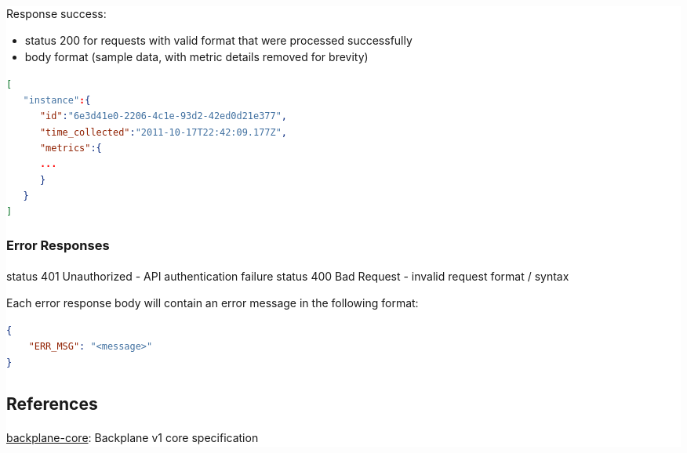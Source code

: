 Response success:

* status 200 for requests with valid format that were processed successfully
* body format (sample data, with metric details removed for brevity)

```json
[
   "instance":{
      "id":"6e3d41e0-2206-4c1e-93d2-42ed0d21e377",
      "time_collected":"2011-10-17T22:42:09.177Z",
      "metrics":{
      ...
      }
   }
]
```

### Error Responses

status 401 Unauthorized - API authentication failure
status 400 Bad Request - invalid request format / syntax

Each error response body will contain an error message in the following format:

```json
{
    "ERR_MSG": "<message>"
}
```

References
----------

[backplane-core](http://www.google.com/url?q=http%3A%2F%2Fwww.backplaneworkinggroup.org%2Fdocumentation%2Fbackplanespecification&sa=D&sntz=1&usg=AFrqEzfpOgrG-qvTEDKLQ-YWEag-Hg4-9g): Backplane v1 core specification




